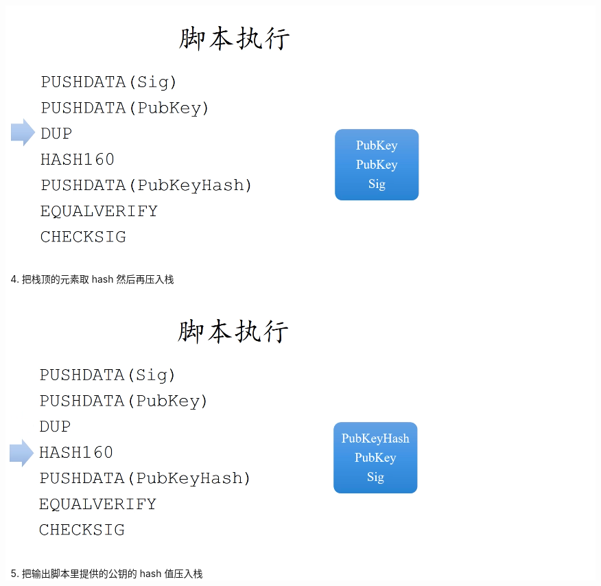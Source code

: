 ![image-20200801214316893](%E5%8C%BA%E5%9D%97%E9%93%BE%E6%8A%80%E6%9C%AF%E4%B8%8E%E5%BA%94%E7%94%A8.assets/image-20200801214316893.png)

4. 把栈顶的元素取 hash 然后再压入栈

![image-20200801214421072](%E5%8C%BA%E5%9D%97%E9%93%BE%E6%8A%80%E6%9C%AF%E4%B8%8E%E5%BA%94%E7%94%A8.assets/image-20200801214421072.png)

5. 把输出脚本里提供的公钥的 hash 值压入栈
